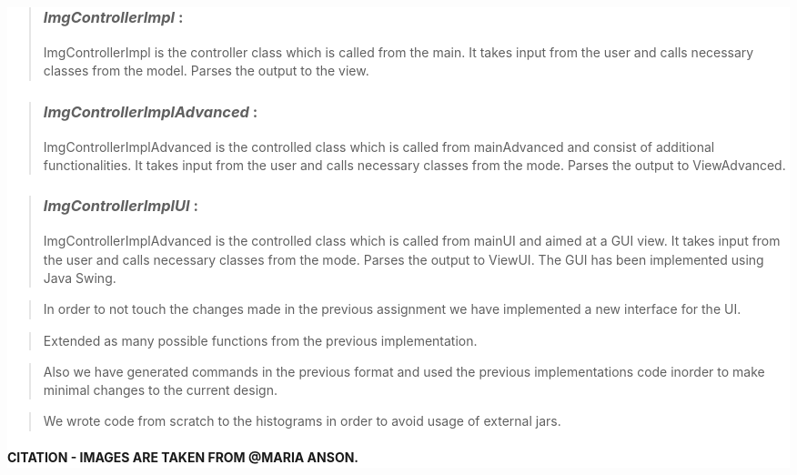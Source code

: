 >### *ImgControllerImpl* :
> ImgControllerImpl is the controller class which is called from the main. It takes input from the user and calls necessary classes from the model. Parses the output to the view.

>### *ImgControllerImplAdvanced* :
> ImgControllerImplAdvanced is the controlled class which is called from mainAdvanced and consist of additional functionalities. It takes input from the user and calls necessary classes from the mode. Parses the output to ViewAdvanced.

>### *ImgControllerImplUI* :
> ImgControllerImplAdvanced is the controlled class which is called from mainUI and aimed at a GUI view. It takes input from the user and calls necessary classes from the mode. Parses the output to ViewUI. The GUI has been implemented using Java Swing.

>In order to not touch the changes made in the previous assignment we have implemented a new interface for the UI.

>Extended as many possible functions from the previous implementation.

>Also we have generated commands in the previous format and used the previous implementations code inorder to make minimal changes to the current design.

> We wrote code from scratch to the histograms in order to avoid usage of external jars.


#### CITATION - IMAGES ARE TAKEN FROM @MARIA ANSON.